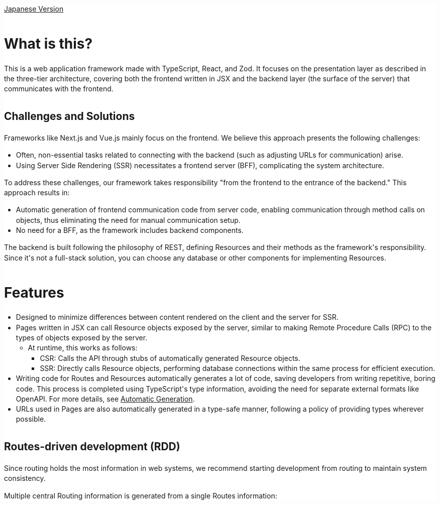 [Japanese Version](./README_ja.md)

# What is this?

This is a web application framework made with TypeScript, React, and Zod. It focuses on the presentation layer as described in the three-tier architecture, covering both the frontend written in JSX and the backend layer (the surface of the server) that communicates with the frontend.

## Challenges and Solutions

Frameworks like Next.js and Vue.js mainly focus on the frontend. We believe this approach presents the following challenges:

- Often, non-essential tasks related to connecting with the backend (such as adjusting URLs for communication) arise.
- Using Server Side Rendering (SSR) necessitates a frontend server (BFF), complicating the system architecture.

To address these challenges, our framework takes responsibility "from the frontend to the entrance of the backend." This approach results in:

- Automatic generation of frontend communication code from server code, enabling communication through method calls on objects, thus eliminating the need for manual communication setup.
- No need for a BFF, as the framework includes backend components.

The backend is built following the philosophy of REST, defining Resources and their methods as the framework's responsibility. Since it's not a full-stack solution, you can choose any database or other components for implementing Resources.

# Features

- Designed to minimize differences between content rendered on the client and the server for SSR.
- Pages written in JSX can call Resource objects exposed by the server, similar to making Remote Procedure Calls (RPC) to the types of objects exposed by the server.
  - At runtime, this works as follows:
    - CSR: Calls the API through stubs of automatically generated Resource objects.
    - SSR: Directly calls Resource objects, performing database connections within the same process for efficient execution.
- Writing code for Routes and Resources automatically generates a lot of code, saving developers from writing repetitive, boring code. This process is completed using TypeScript's type information, avoiding the need for separate external formats like OpenAPI. For more details, see [Automatic Generation](#automatic-generation).
- URLs used in Pages are also automatically generated in a type-safe manner, following a policy of providing types wherever possible.

## Routes-driven development (RDD)

Since routing holds the most information in web systems, we recommend starting development from routing to maintain system consistency.

Multiple central Routing information is generated from a single Routes information:

